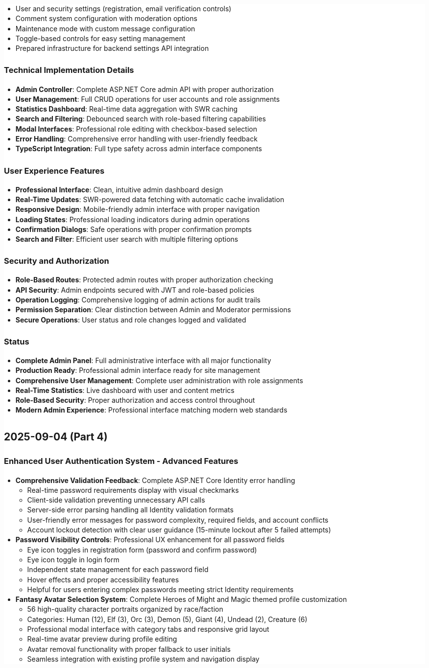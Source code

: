   - User and security settings (registration, email verification controls)
  - Comment system configuration with moderation options
  - Maintenance mode with custom message configuration
  - Toggle-based controls for easy setting management
  - Prepared infrastructure for backend settings API integration

### Technical Implementation Details
- **Admin Controller**: Complete ASP.NET Core admin API with proper authorization
- **User Management**: Full CRUD operations for user accounts and role assignments
- **Statistics Dashboard**: Real-time data aggregation with SWR caching
- **Search and Filtering**: Debounced search with role-based filtering capabilities
- **Modal Interfaces**: Professional role editing with checkbox-based selection
- **Error Handling**: Comprehensive error handling with user-friendly feedback
- **TypeScript Integration**: Full type safety across admin interface components

### User Experience Features
- **Professional Interface**: Clean, intuitive admin dashboard design
- **Real-Time Updates**: SWR-powered data fetching with automatic cache invalidation
- **Responsive Design**: Mobile-friendly admin interface with proper navigation
- **Loading States**: Professional loading indicators during admin operations
- **Confirmation Dialogs**: Safe operations with proper confirmation prompts
- **Search and Filter**: Efficient user search with multiple filtering options

### Security and Authorization
- **Role-Based Routes**: Protected admin routes with proper authorization checking
- **API Security**: Admin endpoints secured with JWT and role-based policies
- **Operation Logging**: Comprehensive logging of admin actions for audit trails
- **Permission Separation**: Clear distinction between Admin and Moderator permissions
- **Secure Operations**: User status and role changes logged and validated

### Status
- **Complete Admin Panel**: Full administrative interface with all major functionality
- **Production Ready**: Professional admin interface ready for site management
- **Comprehensive User Management**: Complete user administration with role assignments
- **Real-Time Statistics**: Live dashboard with user and content metrics
- **Role-Based Security**: Proper authorization and access control throughout
- **Modern Admin Experience**: Professional interface matching modern web standards

## 2025-09-04 (Part 4)

### Enhanced User Authentication System - Advanced Features
- **Comprehensive Validation Feedback**: Complete ASP.NET Core Identity error handling
  - Real-time password requirements display with visual checkmarks
  - Client-side validation preventing unnecessary API calls
  - Server-side error parsing handling all Identity validation formats
  - User-friendly error messages for password complexity, required fields, and account conflicts
  - Account lockout detection with clear user guidance (15-minute lockout after 5 failed attempts)
- **Password Visibility Controls**: Professional UX enhancement for all password fields
  - Eye icon toggles in registration form (password and confirm password)
  - Eye icon toggle in login form
  - Independent state management for each password field
  - Hover effects and proper accessibility features
  - Helpful for users entering complex passwords meeting strict Identity requirements
- **Fantasy Avatar Selection System**: Complete Heroes of Might and Magic themed profile customization
  - 56 high-quality character portraits organized by race/faction
  - Categories: Human (12), Elf (3), Orc (3), Demon (5), Giant (4), Undead (2), Creature (6)
  - Professional modal interface with category tabs and responsive grid layout
  - Real-time avatar preview during profile editing
  - Avatar removal functionality with proper fallback to user initials
  - Seamless integration with existing profile system and navigation display
